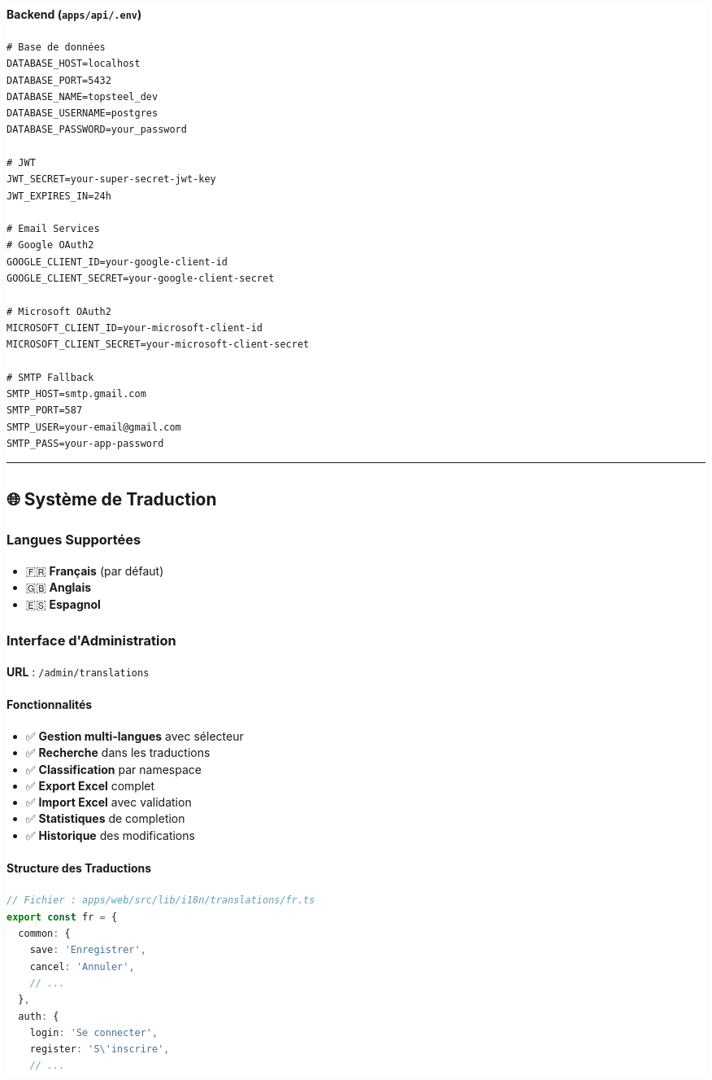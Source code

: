 #### Backend (`apps/api/.env`)
```env
# Base de données
DATABASE_HOST=localhost
DATABASE_PORT=5432
DATABASE_NAME=topsteel_dev
DATABASE_USERNAME=postgres
DATABASE_PASSWORD=your_password

# JWT
JWT_SECRET=your-super-secret-jwt-key
JWT_EXPIRES_IN=24h

# Email Services
# Google OAuth2
GOOGLE_CLIENT_ID=your-google-client-id
GOOGLE_CLIENT_SECRET=your-google-client-secret

# Microsoft OAuth2  
MICROSOFT_CLIENT_ID=your-microsoft-client-id
MICROSOFT_CLIENT_SECRET=your-microsoft-client-secret

# SMTP Fallback
SMTP_HOST=smtp.gmail.com
SMTP_PORT=587
SMTP_USER=your-email@gmail.com
SMTP_PASS=your-app-password
```

---

## 🌐 Système de Traduction

### Langues Supportées
- 🇫🇷 **Français** (par défaut)
- 🇬🇧 **Anglais**
- 🇪🇸 **Espagnol**

### Interface d'Administration
**URL** : `/admin/translations`

#### Fonctionnalités
- ✅ **Gestion multi-langues** avec sélecteur
- ✅ **Recherche** dans les traductions
- ✅ **Classification** par namespace
- ✅ **Export Excel** complet
- ✅ **Import Excel** avec validation
- ✅ **Statistiques** de completion
- ✅ **Historique** des modifications

#### Structure des Traductions
```typescript
// Fichier : apps/web/src/lib/i18n/translations/fr.ts
export const fr = {
  common: {
    save: 'Enregistrer',
    cancel: 'Annuler',
    // ...
  },
  auth: {
    login: 'Se connecter',
    register: 'S\'inscrire',
    // ...
```